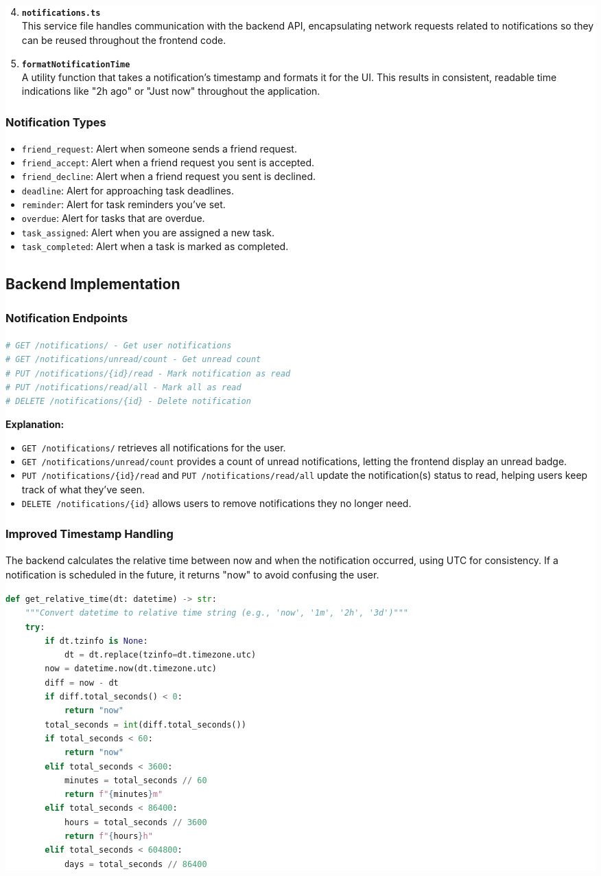 4. **`notifications.ts`**  
   This service file handles communication with the backend API, encapsulating network requests related to notifications so they can be reused throughout the frontend code.

5. **`formatNotificationTime`**  
   A utility function that takes a notification’s timestamp and formats it for the UI. This results in consistent, readable time indications like "2h ago" or "Just now" throughout the application.

### Notification Types

- `friend_request`: Alert when someone sends a friend request.
- `friend_accept`: Alert when a friend request you sent is accepted.
- `friend_decline`: Alert when a friend request you sent is declined.
- `deadline`: Alert for approaching task deadlines.
- `reminder`: Alert for task reminders you’ve set.
- `overdue`: Alert for tasks that are overdue.
- `task_assigned`: Alert when you are assigned a new task.
- `task_completed`: Alert when a task is marked as completed.

## Backend Implementation

### Notification Endpoints

```python
# GET /notifications/ - Get user notifications
# GET /notifications/unread/count - Get unread count
# PUT /notifications/{id}/read - Mark notification as read
# PUT /notifications/read/all - Mark all as read
# DELETE /notifications/{id} - Delete notification
```
**Explanation:**  
- `GET /notifications/` retrieves all notifications for the user.
- `GET /notifications/unread/count` provides a count of unread notifications, letting the frontend display an unread badge.
- `PUT /notifications/{id}/read` and `PUT /notifications/read/all` update the notification(s) status to read, helping users keep track of what they’ve seen.
- `DELETE /notifications/{id}` allows users to remove notifications they no longer need.

### Improved Timestamp Handling

The backend calculates the relative time between now and when the notification occurred, using UTC for consistency. If a notification is scheduled in the future, it returns "now" to avoid confusing the user.

```python
def get_relative_time(dt: datetime) -> str:
    """Convert datetime to relative time string (e.g., 'now', '1m', '2h', '3d')"""
    try:
        if dt.tzinfo is None:
            dt = dt.replace(tzinfo=dt.timezone.utc)
        now = datetime.now(dt.timezone.utc)
        diff = now - dt
        if diff.total_seconds() < 0:
            return "now"
        total_seconds = int(diff.total_seconds())
        if total_seconds < 60:
            return "now"
        elif total_seconds < 3600:
            minutes = total_seconds // 60
            return f"{minutes}m"
        elif total_seconds < 86400:
            hours = total_seconds // 3600
            return f"{hours}h"
        elif total_seconds < 604800:
            days = total_seconds // 86400
```